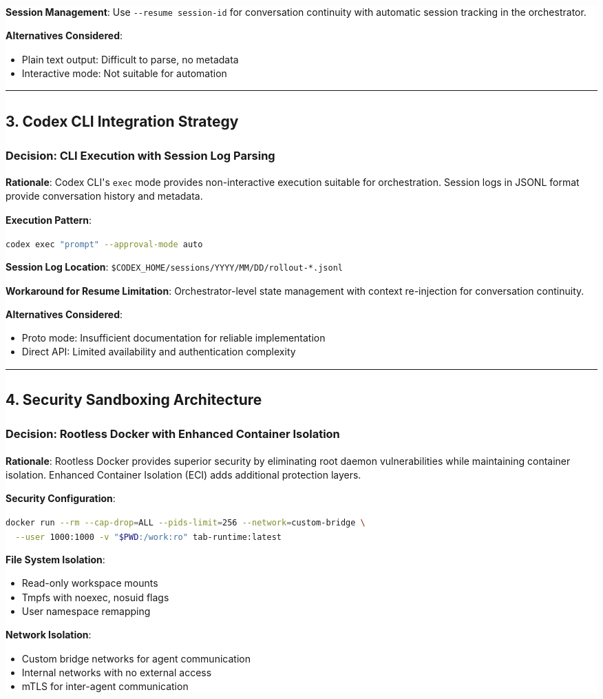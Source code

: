 **Session Management**: Use `--resume session-id` for conversation continuity with automatic session tracking in the orchestrator.

**Alternatives Considered**:
- Plain text output: Difficult to parse, no metadata
- Interactive mode: Not suitable for automation

---

## 3. Codex CLI Integration Strategy

### Decision: CLI Execution with Session Log Parsing
**Rationale**: Codex CLI's `exec` mode provides non-interactive execution suitable for orchestration. Session logs in JSONL format provide conversation history and metadata.

**Execution Pattern**:
```bash
codex exec "prompt" --approval-mode auto
```

**Session Log Location**: `$CODEX_HOME/sessions/YYYY/MM/DD/rollout-*.jsonl`

**Workaround for Resume Limitation**: Orchestrator-level state management with context re-injection for conversation continuity.

**Alternatives Considered**:
- Proto mode: Insufficient documentation for reliable implementation
- Direct API: Limited availability and authentication complexity

---

## 4. Security Sandboxing Architecture

### Decision: Rootless Docker with Enhanced Container Isolation
**Rationale**: Rootless Docker provides superior security by eliminating root daemon vulnerabilities while maintaining container isolation. Enhanced Container Isolation (ECI) adds additional protection layers.

**Security Configuration**:
```bash
docker run --rm --cap-drop=ALL --pids-limit=256 --network=custom-bridge \
  --user 1000:1000 -v "$PWD:/work:ro" tab-runtime:latest
```

**File System Isolation**:
- Read-only workspace mounts
- Tmpfs with noexec, nosuid flags
- User namespace remapping

**Network Isolation**:
- Custom bridge networks for agent communication
- Internal networks with no external access
- mTLS for inter-agent communication
